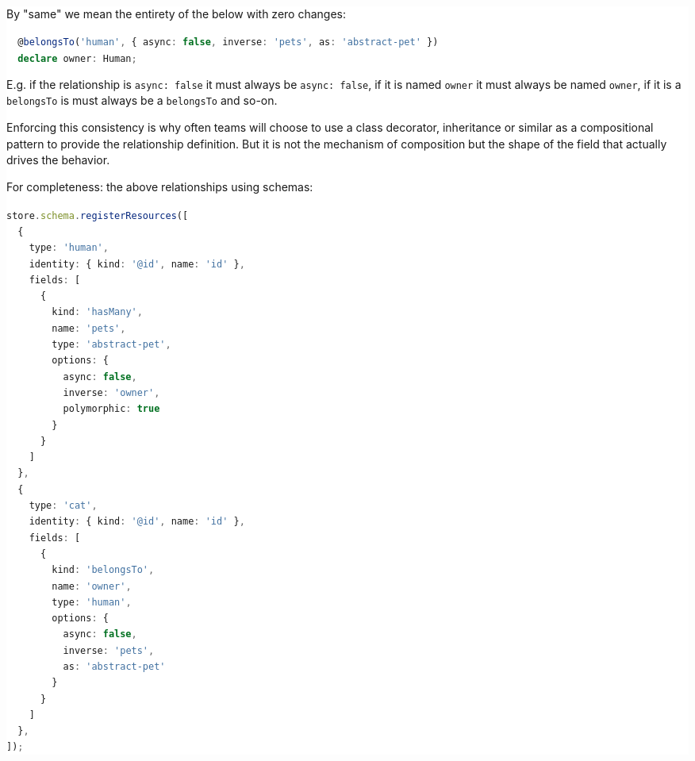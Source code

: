 By "same" we mean the entirety of the below with zero changes:

```ts
  @belongsTo('human', { async: false, inverse: 'pets', as: 'abstract-pet' })
  declare owner: Human;
```

E.g. if the relationship is `async: false` it must always be `async: false`, if it is named `owner` it must
always be named `owner`, if it is a `belongsTo` is must always be a `belongsTo` and so-on.

Enforcing this consistency is why often teams will choose to use a class decorator, inheritance or similar
as a compositional pattern to provide the relationship definition. But it is not the mechanism of composition
but the shape of the field that actually drives the behavior.

For completeness: the above relationships using schemas:

```ts
store.schema.registerResources([
  {
    type: 'human',
    identity: { kind: '@id', name: 'id' },
    fields: [
      {
        kind: 'hasMany',
        name: 'pets',
        type: 'abstract-pet',
        options: {
          async: false,
          inverse: 'owner',
          polymorphic: true
        }
      }
    ]
  },
  {
    type: 'cat',
    identity: { kind: '@id', name: 'id' },
    fields: [
      {
        kind: 'belongsTo',
        name: 'owner',
        type: 'human',
        options: {
          async: false,
          inverse: 'pets',
          as: 'abstract-pet'
        }
      }
    ]
  },
]);
```
